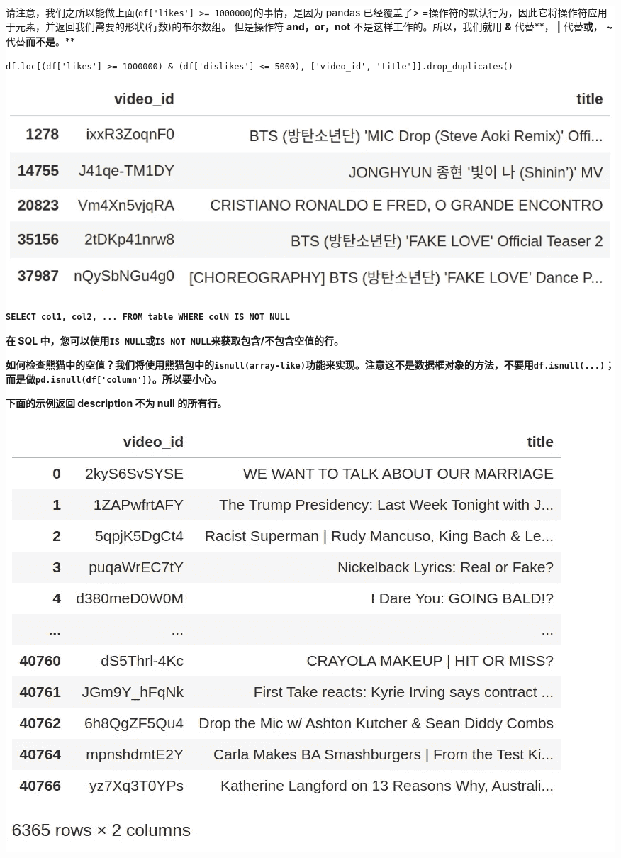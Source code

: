 请注意，我们之所以能做上面(`df['likes'] >= 1000000`)的事情，是因为 pandas 已经覆盖了> =操作符的默认行为，因此它将操作符应用于元素，并返回我们需要的形状(行数)的布尔数组。
但是操作符 **and，or，not** 不是这样工作的。所以，我们就用 **&** 代替**， **|** 代替**或**， **~** 代替**而不是**。**

```
df.loc[(df['likes'] >= 1000000) & (df['dislikes'] <= 5000), ['video_id', 'title']].drop_duplicates()
```

**![](img/baed8f4f9acb70cc78e2c70d04b51803.png)**

**`SELECT col1, col2, ... FROM table WHERE colN IS NOT NULL`**

**在 SQL 中，您可以使用`IS NULL`或`IS NOT NULL`来获取包含/不包含空值的行。**

**如何检查熊猫中的空值？我们将使用熊猫包中的`isnull(array-like)`功能来实现。注意这不是数据框对象的方法，不要用`df.isnull(...)`；而是做`pd.isnull(df['column'])`。所以要小心。**

**下面的示例返回 description 不为 null 的所有行。**

**![](img/828b0aa620059297e141d73a061c2e24.png)**